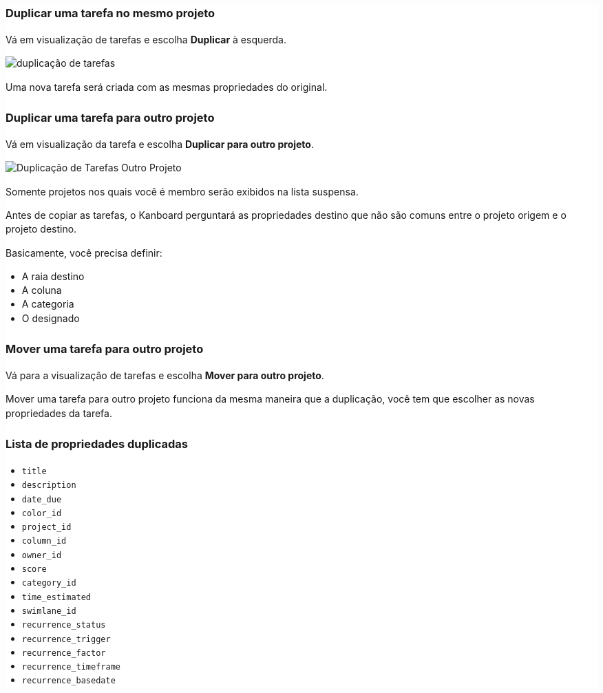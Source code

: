### Duplicar uma tarefa no mesmo projeto

Vá em visualização de tarefas e escolha **Duplicar** à esquerda.

![duplicação de tarefas](/images/v1/task-duplication.png)

Uma nova tarefa será criada com as mesmas propriedades do original.

### Duplicar uma tarefa para outro projeto

Vá em visualização da tarefa e escolha **Duplicar para outro projeto**.

![Duplicação de Tarefas Outro Projeto](/images/v1/task-duplication-another-project.png)

Somente projetos nos quais você é membro serão exibidos na lista
suspensa.

Antes de copiar as tarefas, o Kanboard perguntará as propriedades
destino que não são comuns entre o projeto origem e o projeto destino.

Basicamente, você precisa definir:

-   A raia destino
-   A coluna
-   A categoria
-   O designado

### Mover uma tarefa para outro projeto

Vá para a visualização de tarefas e escolha **Mover para outro
projeto**.

Mover uma tarefa para outro projeto funciona da mesma maneira que a
duplicação, você tem que escolher as novas propriedades da tarefa.

### Lista de propriedades duplicadas

-   `title`
-   `description`
-   `date_due`
-   `color_id`
-   `project_id`
-   `column_id`
-   `owner_id`
-   `score`
-   `category_id`
-   `time_estimated`
-   `swimlane_id`
-   `recurrence_status`
-   `recurrence_trigger`
-   `recurrence_factor`
-   `recurrence_timeframe`
-   `recurrence_basedate`
